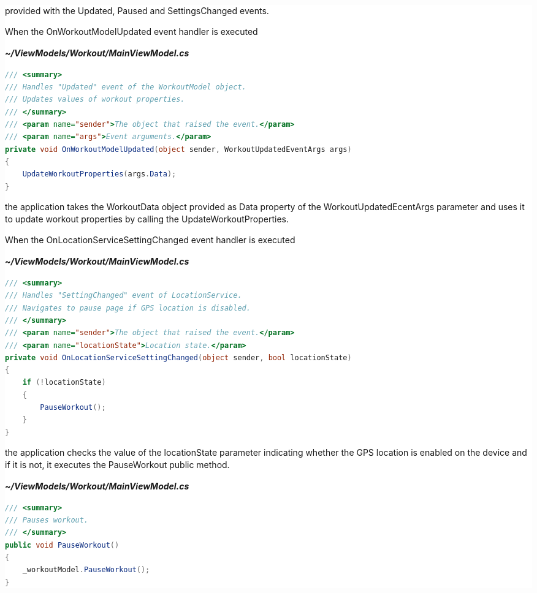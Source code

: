 provided with the Updated, Paused and SettingsChanged events.

When the OnWorkoutModelUpdated event handler is executed

**_~/ViewModels/Workout/MainViewModel.cs_**

```csharp
/// <summary>
/// Handles "Updated" event of the WorkoutModel object.
/// Updates values of workout properties.
/// </summary>
/// <param name="sender">The object that raised the event.</param>
/// <param name="args">Event arguments.</param>
private void OnWorkoutModelUpdated(object sender, WorkoutUpdatedEventArgs args)
{
    UpdateWorkoutProperties(args.Data);
}
```

the application takes the WorkoutData object provided as Data property of the WorkoutUpdatedEcentArgs parameter and uses it to update workout properties by calling the UpdateWorkoutProperties.

When the OnLocationServiceSettingChanged event handler is executed

**_~/ViewModels/Workout/MainViewModel.cs_**

```csharp
/// <summary>
/// Handles "SettingChanged" event of LocationService.
/// Navigates to pause page if GPS location is disabled.
/// </summary>
/// <param name="sender">The object that raised the event.</param>
/// <param name="locationState">Location state.</param>
private void OnLocationServiceSettingChanged(object sender, bool locationState)
{
    if (!locationState)
    {
        PauseWorkout();
    }
}
```

the application checks the value of the locationState parameter indicating whether the GPS location is enabled on the device and if it is not, it executes the PauseWorkout public method.

**_~/ViewModels/Workout/MainViewModel.cs_**

```csharp
/// <summary>
/// Pauses workout.
/// </summary>
public void PauseWorkout()
{
    _workoutModel.PauseWorkout();
}
```
